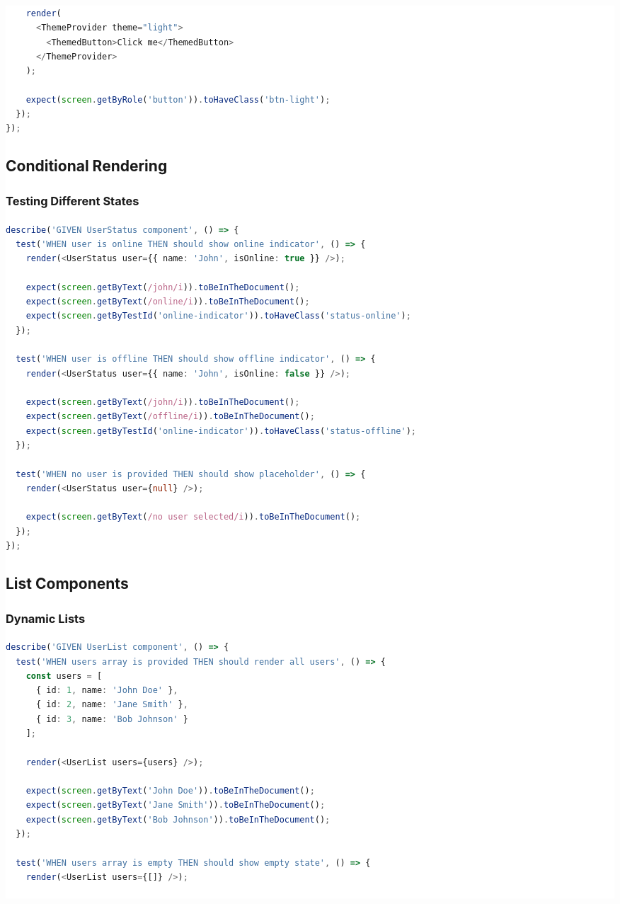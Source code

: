 ```typescript
    render(
      <ThemeProvider theme="light">
        <ThemedButton>Click me</ThemedButton>
      </ThemeProvider>
    );
    
    expect(screen.getByRole('button')).toHaveClass('btn-light');
  });
});
```

## Conditional Rendering

### Testing Different States
```typescript
describe('GIVEN UserStatus component', () => {
  test('WHEN user is online THEN should show online indicator', () => {
    render(<UserStatus user={{ name: 'John', isOnline: true }} />);
    
    expect(screen.getByText(/john/i)).toBeInTheDocument();
    expect(screen.getByText(/online/i)).toBeInTheDocument();
    expect(screen.getByTestId('online-indicator')).toHaveClass('status-online');
  });

  test('WHEN user is offline THEN should show offline indicator', () => {
    render(<UserStatus user={{ name: 'John', isOnline: false }} />);
    
    expect(screen.getByText(/john/i)).toBeInTheDocument();
    expect(screen.getByText(/offline/i)).toBeInTheDocument();
    expect(screen.getByTestId('online-indicator')).toHaveClass('status-offline');
  });

  test('WHEN no user is provided THEN should show placeholder', () => {
    render(<UserStatus user={null} />);
    
    expect(screen.getByText(/no user selected/i)).toBeInTheDocument();
  });
});
```

## List Components

### Dynamic Lists
```typescript
describe('GIVEN UserList component', () => {
  test('WHEN users array is provided THEN should render all users', () => {
    const users = [
      { id: 1, name: 'John Doe' },
      { id: 2, name: 'Jane Smith' },
      { id: 3, name: 'Bob Johnson' }
    ];
    
    render(<UserList users={users} />);
    
    expect(screen.getByText('John Doe')).toBeInTheDocument();
    expect(screen.getByText('Jane Smith')).toBeInTheDocument();
    expect(screen.getByText('Bob Johnson')).toBeInTheDocument();
  });

  test('WHEN users array is empty THEN should show empty state', () => {
    render(<UserList users={[]} />);
    
```